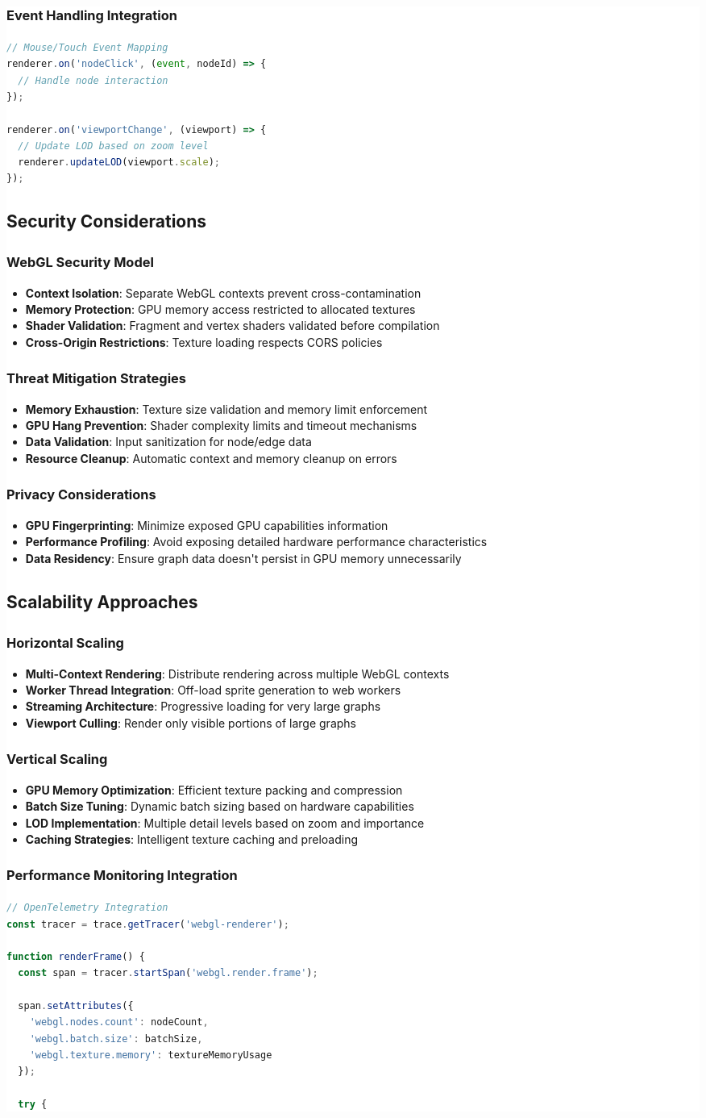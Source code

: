 ### Event Handling Integration
```javascript
// Mouse/Touch Event Mapping
renderer.on('nodeClick', (event, nodeId) => {
  // Handle node interaction
});

renderer.on('viewportChange', (viewport) => {
  // Update LOD based on zoom level
  renderer.updateLOD(viewport.scale);
});
```

## Security Considerations

### WebGL Security Model
- **Context Isolation**: Separate WebGL contexts prevent cross-contamination
- **Memory Protection**: GPU memory access restricted to allocated textures
- **Shader Validation**: Fragment and vertex shaders validated before compilation
- **Cross-Origin Restrictions**: Texture loading respects CORS policies

### Threat Mitigation Strategies
- **Memory Exhaustion**: Texture size validation and memory limit enforcement
- **GPU Hang Prevention**: Shader complexity limits and timeout mechanisms
- **Data Validation**: Input sanitization for node/edge data
- **Resource Cleanup**: Automatic context and memory cleanup on errors

### Privacy Considerations
- **GPU Fingerprinting**: Minimize exposed GPU capabilities information
- **Performance Profiling**: Avoid exposing detailed hardware performance characteristics
- **Data Residency**: Ensure graph data doesn't persist in GPU memory unnecessarily

## Scalability Approaches

### Horizontal Scaling
- **Multi-Context Rendering**: Distribute rendering across multiple WebGL contexts
- **Worker Thread Integration**: Off-load sprite generation to web workers
- **Streaming Architecture**: Progressive loading for very large graphs
- **Viewport Culling**: Render only visible portions of large graphs

### Vertical Scaling
- **GPU Memory Optimization**: Efficient texture packing and compression
- **Batch Size Tuning**: Dynamic batch sizing based on hardware capabilities
- **LOD Implementation**: Multiple detail levels based on zoom and importance
- **Caching Strategies**: Intelligent texture caching and preloading

### Performance Monitoring Integration
```javascript
// OpenTelemetry Integration
const tracer = trace.getTracer('webgl-renderer');

function renderFrame() {
  const span = tracer.startSpan('webgl.render.frame');
  
  span.setAttributes({
    'webgl.nodes.count': nodeCount,
    'webgl.batch.size': batchSize,
    'webgl.texture.memory': textureMemoryUsage
  });
  
  try {
```